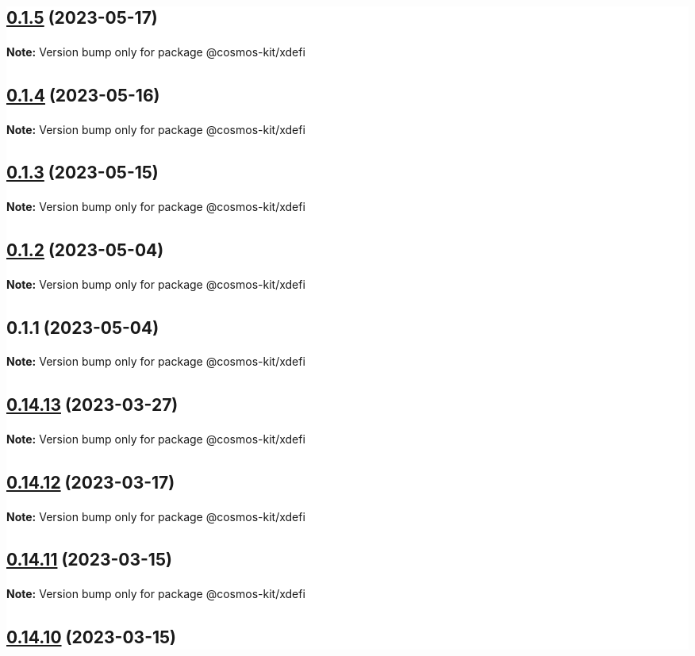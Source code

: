 ## [0.1.5](https://github.com/cosmology-tech/cosmos-kit/compare/@cosmos-kit/xdefi@0.1.4...@cosmos-kit/xdefi@0.1.5) (2023-05-17)

**Note:** Version bump only for package @cosmos-kit/xdefi

## [0.1.4](https://github.com/cosmology-tech/cosmos-kit/compare/@cosmos-kit/xdefi@0.1.3...@cosmos-kit/xdefi@0.1.4) (2023-05-16)

**Note:** Version bump only for package @cosmos-kit/xdefi

## [0.1.3](https://github.com/cosmology-tech/cosmos-kit/compare/@cosmos-kit/xdefi@0.1.2...@cosmos-kit/xdefi@0.1.3) (2023-05-15)

**Note:** Version bump only for package @cosmos-kit/xdefi

## [0.1.2](https://github.com/cosmology-tech/cosmos-kit/compare/@cosmos-kit/xdefi@0.1.1...@cosmos-kit/xdefi@0.1.2) (2023-05-04)

**Note:** Version bump only for package @cosmos-kit/xdefi

## 0.1.1 (2023-05-04)

**Note:** Version bump only for package @cosmos-kit/xdefi

## [0.14.13](https://github.com/cosmology-tech/cosmos-kit/compare/@cosmos-kit/xdefi@0.14.12...@cosmos-kit/xdefi@0.14.13) (2023-03-27)

**Note:** Version bump only for package @cosmos-kit/xdefi

## [0.14.12](https://github.com/cosmology-tech/cosmos-kit/compare/@cosmos-kit/xdefi@0.14.11...@cosmos-kit/xdefi@0.14.12) (2023-03-17)

**Note:** Version bump only for package @cosmos-kit/xdefi

## [0.14.11](https://github.com/cosmology-tech/cosmos-kit/compare/@cosmos-kit/xdefi@0.14.10...@cosmos-kit/xdefi@0.14.11) (2023-03-15)

**Note:** Version bump only for package @cosmos-kit/xdefi

## [0.14.10](https://github.com/cosmology-tech/cosmos-kit/compare/@cosmos-kit/xdefi@0.14.9...@cosmos-kit/xdefi@0.14.10) (2023-03-15)
